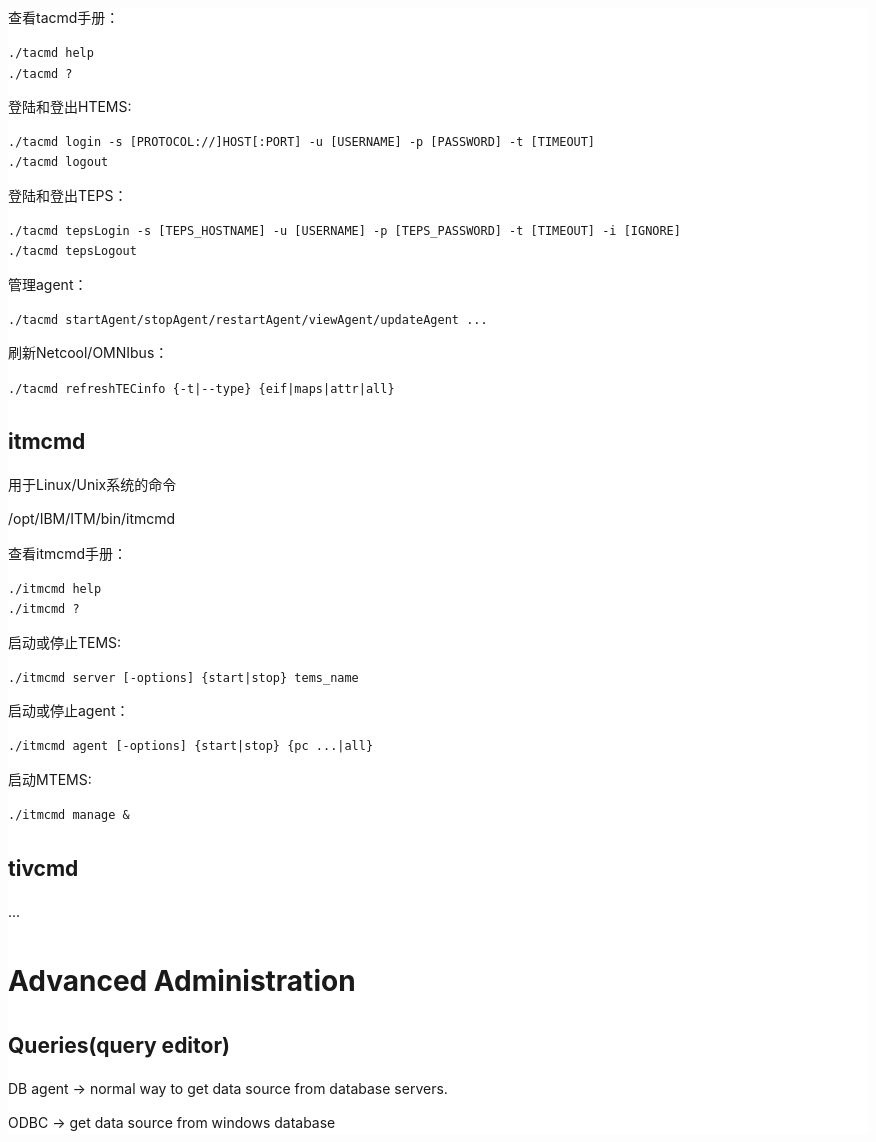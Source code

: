 查看tacmd手册：

    ./tacmd help
    ./tacmd ?

登陆和登出HTEMS:

    ./tacmd login -s [PROTOCOL://]HOST[:PORT] -u [USERNAME] -p [PASSWORD] -t [TIMEOUT]
    ./tacmd logout

登陆和登出TEPS：

    ./tacmd tepsLogin -s [TEPS_HOSTNAME] -u [USERNAME] -p [TEPS_PASSWORD] -t [TIMEOUT] -i [IGNORE]
    ./tacmd tepsLogout

管理agent：

    ./tacmd startAgent/stopAgent/restartAgent/viewAgent/updateAgent ...

刷新Netcool/OMNIbus：

    ./tacmd refreshTECinfo {-t|--type} {eif|maps|attr|all}

## itmcmd

用于Linux/Unix系统的命令

/opt/IBM/ITM/bin/itmcmd

查看itmcmd手册：

    ./itmcmd help
    ./itmcmd ?

启动或停止TEMS:

    ./itmcmd server [-options] {start|stop} tems_name

启动或停止agent：

    ./itmcmd agent [-options] {start|stop} {pc ...|all}

启动MTEMS:

    ./itmcmd manage &

## tivcmd

...

# Advanced Administration

## Queries(query editor)

DB agent -> normal way to get data source from database servers.

ODBC -> get data source from windows database
